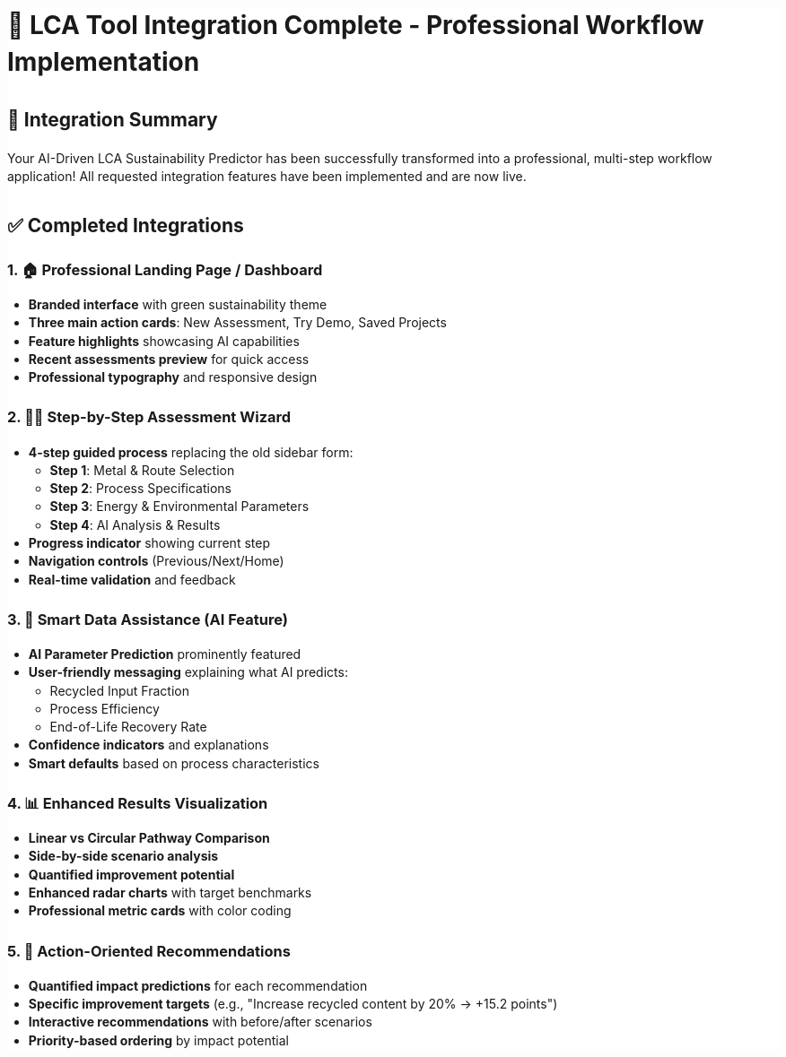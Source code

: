 # 🔗 LCA Tool Integration Complete - Professional Workflow Implementation

## 🎉 Integration Summary

Your AI-Driven LCA Sustainability Predictor has been successfully transformed into a professional, multi-step workflow application! All requested integration features have been implemented and are now live.

## ✅ Completed Integrations

### 1. 🏠 Professional Landing Page / Dashboard
- **Branded interface** with green sustainability theme
- **Three main action cards**: New Assessment, Try Demo, Saved Projects
- **Feature highlights** showcasing AI capabilities
- **Recent assessments preview** for quick access
- **Professional typography** and responsive design

### 2. 🧙‍♂️ Step-by-Step Assessment Wizard
- **4-step guided process** replacing the old sidebar form:
  - **Step 1**: Metal & Route Selection
  - **Step 2**: Process Specifications  
  - **Step 3**: Energy & Environmental Parameters
  - **Step 4**: AI Analysis & Results
- **Progress indicator** showing current step
- **Navigation controls** (Previous/Next/Home)
- **Real-time validation** and feedback

### 3. 🤖 Smart Data Assistance (AI Feature)
- **AI Parameter Prediction** prominently featured
- **User-friendly messaging** explaining what AI predicts:
  - Recycled Input Fraction
  - Process Efficiency 
  - End-of-Life Recovery Rate
- **Confidence indicators** and explanations
- **Smart defaults** based on process characteristics

### 4. 📊 Enhanced Results Visualization
- **Linear vs Circular Pathway Comparison**
- **Side-by-side scenario analysis**
- **Quantified improvement potential**
- **Enhanced radar charts** with target benchmarks
- **Professional metric cards** with color coding

### 5. 🎯 Action-Oriented Recommendations
- **Quantified impact predictions** for each recommendation
- **Specific improvement targets** (e.g., "Increase recycled content by 20% → +15.2 points")
- **Interactive recommendations** with before/after scenarios
- **Priority-based ordering** by impact potential
